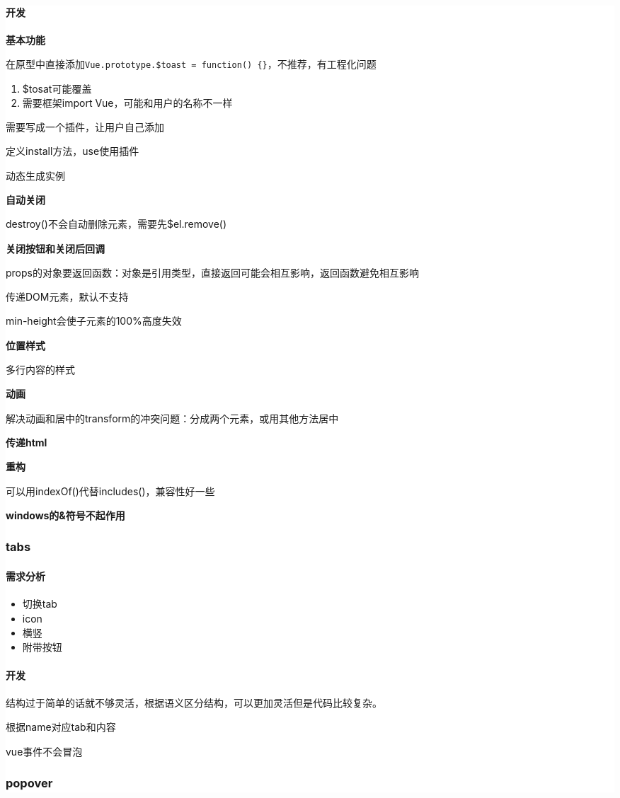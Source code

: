 #### 开发

**基本功能**

在原型中直接添加`Vue.prototype.$toast = function() {}`，不推荐，有工程化问题

1. $tosat可能覆盖
2. 需要框架import Vue，可能和用户的名称不一样

需要写成一个插件，让用户自己添加

定义install方法，use使用插件

动态生成实例

**自动关闭**

destroy()不会自动删除元素，需要先$el.remove()

**关闭按钮和关闭后回调**

props的对象要返回函数：对象是引用类型，直接返回可能会相互影响，返回函数避免相互影响

传递DOM元素，默认不支持

min-height会使子元素的100%高度失效

**位置样式**

多行内容的样式

**动画**

解决动画和居中的transform的冲突问题：分成两个元素，或用其他方法居中

**传递html**


**重构**

可以用indexOf()代替includes()，兼容性好一些

**windows的&符号不起作用**

### tabs

#### 需求分析

- 切换tab
- icon
- 横竖
- 附带按钮

#### 开发

结构过于简单的话就不够灵活，根据语义区分结构，可以更加灵活但是代码比较复杂。

根据name对应tab和内容

vue事件不会冒泡 

### popover
